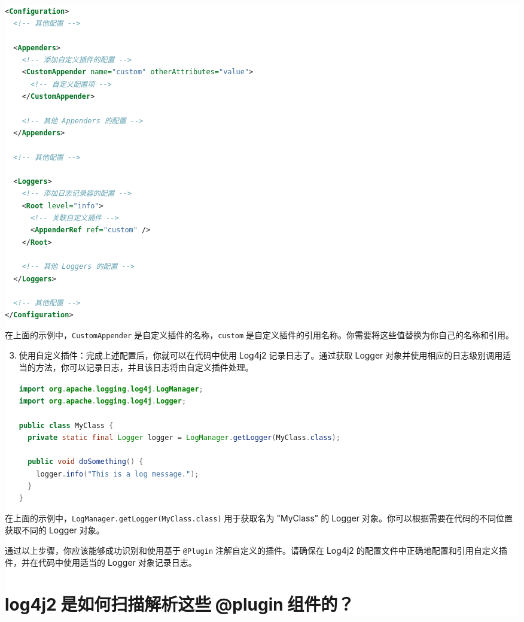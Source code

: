    ```xml
   <Configuration>
     <!-- 其他配置 -->
   
     <Appenders>
       <!-- 添加自定义插件的配置 -->
       <CustomAppender name="custom" otherAttributes="value">
         <!-- 自定义配置项 -->
       </CustomAppender>
       
       <!-- 其他 Appenders 的配置 -->
     </Appenders>
   
     <!-- 其他配置 -->
     
     <Loggers>
       <!-- 添加日志记录器的配置 -->
       <Root level="info">
         <!-- 关联自定义插件 -->
         <AppenderRef ref="custom" />
       </Root>
       
       <!-- 其他 Loggers 的配置 -->
     </Loggers>
     
     <!-- 其他配置 -->
   </Configuration>
   ```

   在上面的示例中，`CustomAppender` 是自定义插件的名称，`custom` 是自定义插件的引用名称。你需要将这些值替换为你自己的名称和引用。

3. 使用自定义插件：完成上述配置后，你就可以在代码中使用 Log4j2 记录日志了。通过获取 Logger 对象并使用相应的日志级别调用适当的方法，你可以记录日志，并且该日志将由自定义插件处理。

   ```java
   import org.apache.logging.log4j.LogManager;
   import org.apache.logging.log4j.Logger;
   
   public class MyClass {
     private static final Logger logger = LogManager.getLogger(MyClass.class);
   
     public void doSomething() {
       logger.info("This is a log message.");
     }
   }
   ```

在上面的示例中，`LogManager.getLogger(MyClass.class)` 用于获取名为 "MyClass" 的 Logger 对象。你可以根据需要在代码的不同位置获取不同的 Logger 对象。

通过以上步骤，你应该能够成功识别和使用基于 `@Plugin` 注解自定义的插件。请确保在 Log4j2 的配置文件中正确地配置和引用自定义插件，并在代码中使用适当的 Logger 对象记录日志。

# log4j2 是如何扫描解析这些 @plugin 组件的？
